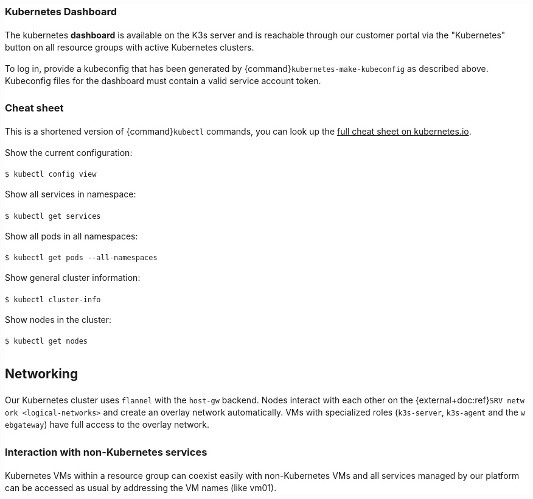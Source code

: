 ### Kubernetes Dashboard

The kubernetes **dashboard** is available on the K3s server and is reachable
through our customer portal via the "Kubernetes" button on all resource groups
with active Kubernetes clusters.

To log in, provide a kubeconfig that has been
generated by {command}`kubernetes-make-kubeconfig` as described above.
Kubeconfig files for the dashboard must contain a valid service account token.

### Cheat sheet

This is a shortened version of {command}`kubectl` commands, you can look up the
[full cheat sheet on kubernetes.io](https://kubernetes.io/de/docs/reference/kubectl/cheatsheet).

Show the current configuration:

```console
$ kubectl config view
```

Show all services in namespace:

```console
$ kubectl get services
```

Show all pods in all namespaces:

```console
$ kubectl get pods --all-namespaces
```

Show general cluster information:

```console
$ kubectl cluster-info
```

Show nodes in the cluster:

```console
$ kubectl get nodes
```

## Networking

Our Kubernetes cluster uses `flannel` with the `host-gw` backend. Nodes
interact with each other on the {external+doc:ref}`SRV network
<logical-networks>` and create an overlay network automatically. VMs with
specialized roles (`k3s-server`, `k3s-agent` and the `webgateway`) have full
access to the overlay network.

### Interaction with non-Kubernetes services

Kubernetes VMs within a resource group can coexist easily with non-Kubernetes
VMs and all services managed by our platform can be accessed as usual by
addressing the VM names (like vm01).
